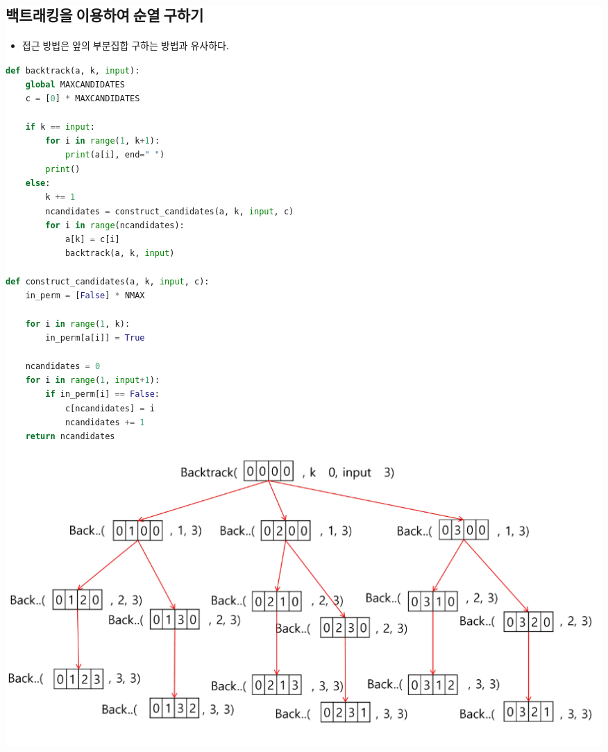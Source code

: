 ## 백트래킹을 이용하여 순열 구하기
- 접근 방법은 앞의 부분집합 구하는 방법과 유사하다.
```python
def backtrack(a, k, input):
	global MAXCANDIDATES
	c = [0] * MAXCANDIDATES

	if k == input:
		for i in range(1, k+1):
			print(a[i], end=" ")
		print()
	else:
		k += 1
		ncandidates = construct_candidates(a, k, input, c)
		for i in range(ncandidates):
			a[k] = c[i]
			backtrack(a, k, input)

def construct_candidates(a, k, input, c):
	in_perm = [False] * NMAX
	
	for i in range(1, k):
		in_perm[a[i]] = True
	
	ncandidates = 0
	for i in range(1, input+1):
		if in_perm[i] == False:
			c[ncandidates] = i
			ncandidates += 1
	return ncandidates
```
![img_27](../img/240213_27.PNG)